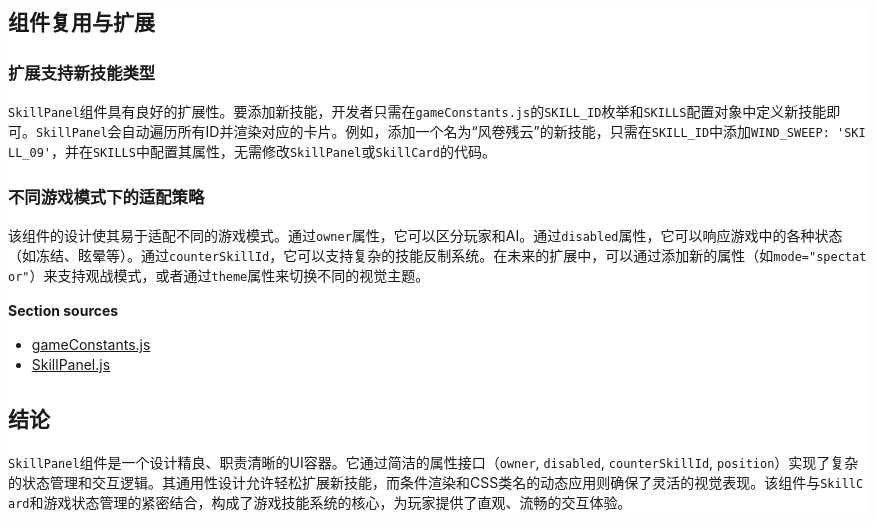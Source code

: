 ## 组件复用与扩展

### 扩展支持新技能类型
`SkillPanel`组件具有良好的扩展性。要添加新技能，开发者只需在`gameConstants.js`的`SKILL_ID`枚举和`SKILLS`配置对象中定义新技能即可。`SkillPanel`会自动遍历所有ID并渲染对应的卡片。例如，添加一个名为“风卷残云”的新技能，只需在`SKILL_ID`中添加`WIND_SWEEP: 'SKILL_09'`，并在`SKILLS`中配置其属性，无需修改`SkillPanel`或`SkillCard`的代码。

### 不同游戏模式下的适配策略
该组件的设计使其易于适配不同的游戏模式。通过`owner`属性，它可以区分玩家和AI。通过`disabled`属性，它可以响应游戏中的各种状态（如冻结、眩晕等）。通过`counterSkillId`，它可以支持复杂的技能反制系统。在未来的扩展中，可以通过添加新的属性（如`mode="spectator"`）来支持观战模式，或者通过`theme`属性来切换不同的视觉主题。

**Section sources**
- [gameConstants.js](file://src/constants/gameConstants.js#L33-L42)
- [SkillPanel.js](file://src/components/SkillPanel.js#L6-L58)

## 结论
`SkillPanel`组件是一个设计精良、职责清晰的UI容器。它通过简洁的属性接口（`owner`, `disabled`, `counterSkillId`, `position`）实现了复杂的状态管理和交互逻辑。其通用性设计允许轻松扩展新技能，而条件渲染和CSS类名的动态应用则确保了灵活的视觉表现。该组件与`SkillCard`和游戏状态管理的紧密结合，构成了游戏技能系统的核心，为玩家提供了直观、流畅的交互体验。